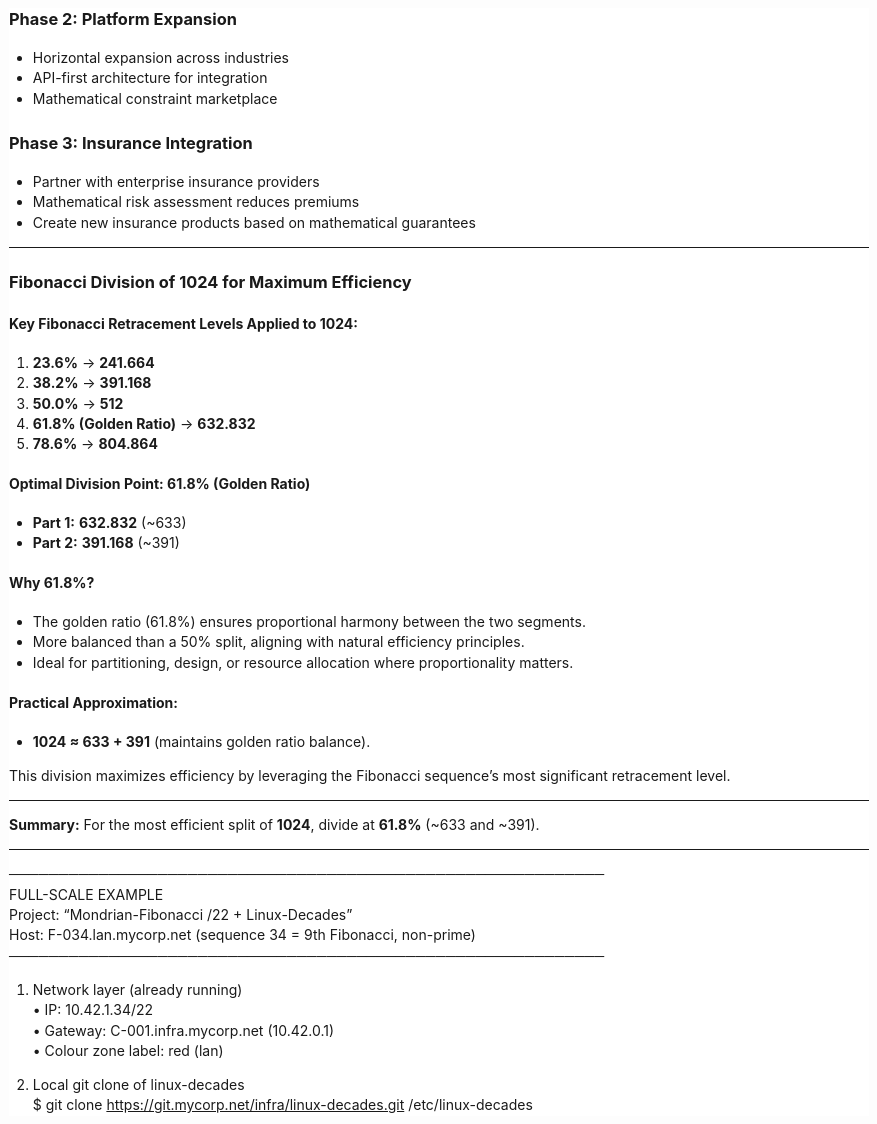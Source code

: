 ### Phase 2: Platform Expansion  
- Horizontal expansion across industries
- API-first architecture for integration
- Mathematical constraint marketplace

### Phase 3: Insurance Integration
- Partner with enterprise insurance providers
- Mathematical risk assessment reduces premiums
- Create new insurance products based on mathematical guarantees

---
### **Fibonacci Division of 1024 for Maximum Efficiency**  

#### **Key Fibonacci Retracement Levels Applied to 1024:**  
1. **23.6%** → **241.664**  
2. **38.2%** → **391.168**  
3. **50.0%** → **512**  
4. **61.8% (Golden Ratio)** → **632.832**  
5. **78.6%** → **804.864**  

#### **Optimal Division Point: 61.8% (Golden Ratio)**  
- **Part 1:** **632.832** (~633)  
- **Part 2:** **391.168** (~391)  

#### **Why 61.8%?**  
- The golden ratio (61.8%) ensures proportional harmony between the two segments.  
- More balanced than a 50% split, aligning with natural efficiency principles.  
- Ideal for partitioning, design, or resource allocation where proportionality matters.  

#### **Practical Approximation:**  
- **1024 ≈ 633 + 391** (maintains golden ratio balance).  

This division maximizes efficiency by leveraging the Fibonacci sequence’s most significant retracement level.  

---  
**Summary:** For the most efficient split of **1024**, divide at **61.8%** (~633 and ~391).

---

────────────────────────────────────────────────────────────  
FULL-SCALE EXAMPLE  
Project: “Mondrian-Fibonacci /22 + Linux-Decades”  
Host:    F-034.lan.mycorp.net   (sequence 34 = 9th Fibonacci, non-prime)  
────────────────────────────────────────────────────────────  

1. Network layer (already running)  
   • IP: 10.42.1.34/22  
   • Gateway: C-001.infra.mycorp.net (10.42.0.1)  
   • Colour zone label: red (lan)  

2. Local git clone of linux-decades  
   $ git clone https://git.mycorp.net/infra/linux-decades.git /etc/linux-decades  
